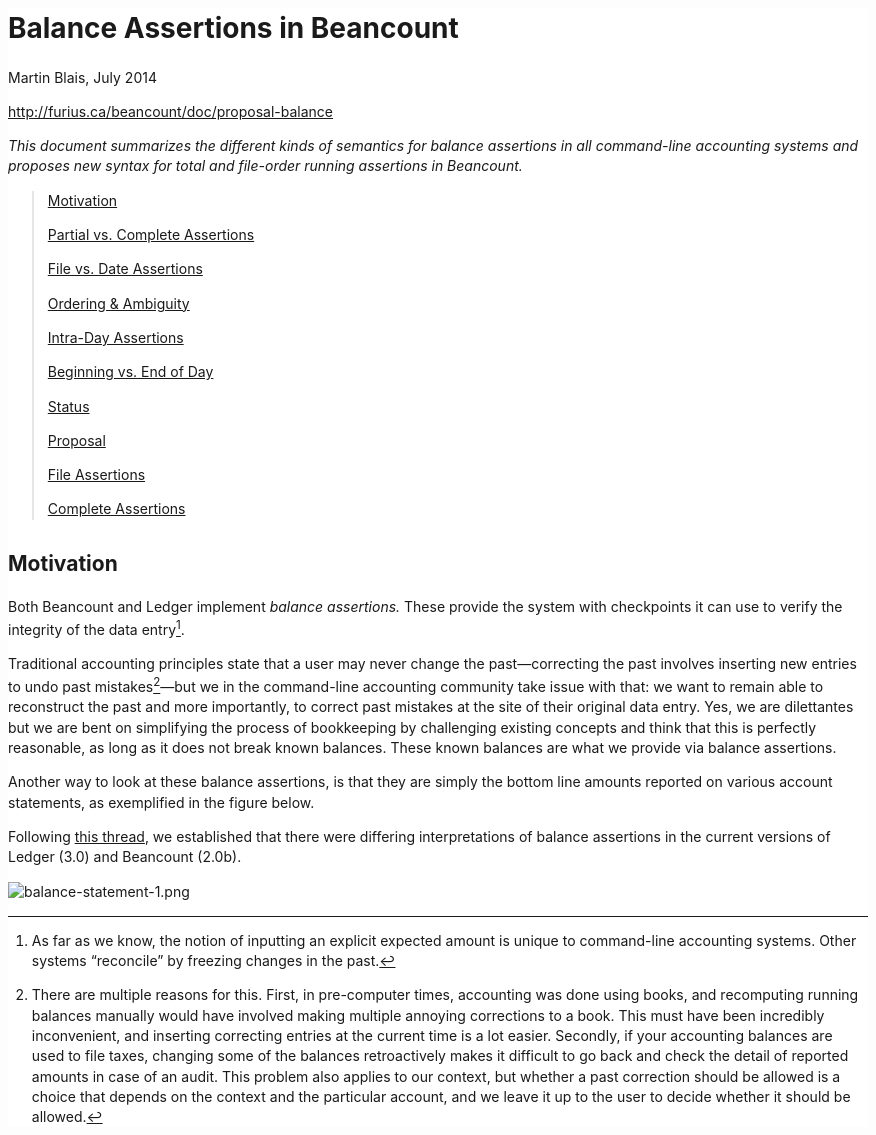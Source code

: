 Balance Assertions in Beancount
===============================

Martin Blais, July 2014

[<span class="underline">http://furius.ca/beancount/doc/proposal-balance</span>](http://furius.ca/beancount/doc/proposal-balance)

*This document summarizes the different kinds of semantics for balance assertions in all command-line accounting systems and proposes new syntax for total and file-order running assertions in Beancount.*

> [<span class="underline">Motivation</span>](#motivation)
>
> [<span class="underline">Partial vs. Complete Assertions</span>](#partial-vs.-complete-assertions)
>
> [<span class="underline">File vs. Date Assertions</span>](#file-vs.-date-assertions)
>
> [<span class="underline">Ordering & Ambiguity</span>](#ordering-ambiguity)
>
> [<span class="underline">Intra-Day Assertions</span>](#intra-day-assertions)
>
> [<span class="underline">Beginning vs. End of Day</span>](#beginning-vs.-end-of-day)
>
> [<span class="underline">Status</span>](#status)
>
> [<span class="underline">Proposal</span>](#proposal)
>
> [<span class="underline">File Assertions</span>](#file-assertions)
>
> [<span class="underline">Complete Assertions</span>](#complete-assertions)

Motivation
----------

Both Beancount and Ledger implement *balance assertions.* These provide the system with checkpoints it can use to verify the integrity of the data entry[^1].

Traditional accounting principles state that a user may never change the past—correcting the past involves inserting new entries to undo past mistakes[^2]—but we in the command-line accounting community take issue with that: we want to remain able to reconstruct the past and more importantly, to correct past mistakes at the site of their original data entry. Yes, we are dilettantes but we are bent on simplifying the process of bookkeeping by challenging existing concepts and think that this is perfectly reasonable, as long as it does not break known balances. These known balances are what we provide via balance assertions.

Another way to look at these balance assertions, is that they are simply the bottom line amounts reported on various account statements, as exemplified in the figure below.

Following [<span class="underline">this thread</span>](https://groups.google.com/forum/#!topic/ledger-cli/vwkrPh74NFI), we established that there were differing interpretations of balance assertions in the current versions of Ledger (3.0) and Beancount (2.0b).

<img src="29_balance_assertions_in_beancount/media/539ac8accaa66eeb45ed7865fcad381fa35af295.png" alt="balance-statement-1.png" style="width:6.5in;height:3.20833in" />


[^1]: As far as we know, the notion of inputting an explicit expected amount is unique to command-line accounting systems. Other systems “reconcile” by freezing changes in the past.
[^2]: There are multiple reasons for this. First, in pre-computer times, accounting was done using books, and recomputing running balances manually would have involved making multiple annoying corrections to a book. This must have been incredibly inconvenient, and inserting correcting entries at the current time is a lot easier. Secondly, if your accounting balances are used to file taxes, changing some of the balances retroactively makes it difficult to go back and check the detail of reported amounts in case of an audit. This problem also applies to our context, but whether a past correction should be allowed is a choice that depends on the context and the particular account, and we leave it up to the user to decide whether it should be allowed.